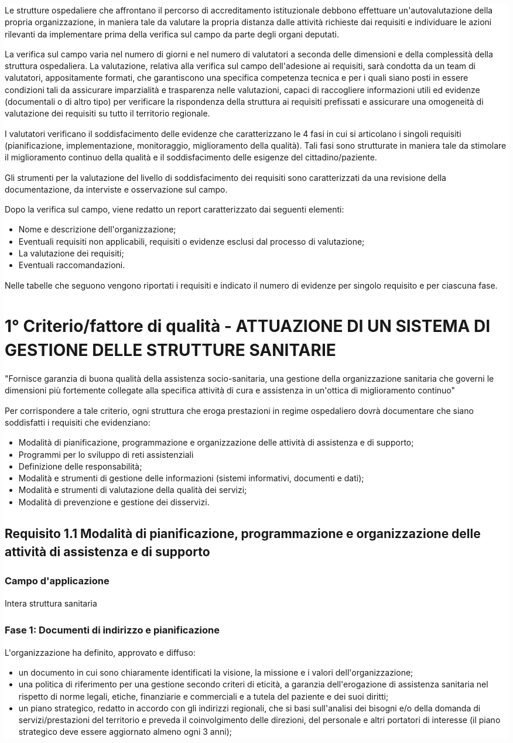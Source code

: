 Le strutture ospedaliere che affrontano il percorso di accreditamento istituzionale debbono effettuare un'autovalutazione della propria organizzazione, in maniera tale da valutare la propria distanza dalle attività richieste dai requisiti e individuare le azioni rilevanti da implementare prima della verifica sul campo da parte degli organi deputati.

La verifica sul campo varia nel numero di giorni e nel numero di valutatori a seconda delle dimensioni e della complessità della struttura ospedaliera. La valutazione, relativa alla verifica sul campo dell'adesione ai requisiti, sarà condotta da un team di valutatori, appositamente formati, che garantiscono una specifica competenza tecnica e per i quali siano posti in essere condizioni tali da assicurare imparzialità e trasparenza nelle valutazioni, capaci di raccogliere informazioni utili ed evidenze (documentali o di altro tipo) per verificare la rispondenza della struttura ai requisiti prefissati e assicurare una omogeneità di valutazione dei requisiti su tutto il territorio regionale.

I valutatori verificano il soddisfacimento delle evidenze che caratterizzano le 4 fasi in cui si articolano i singoli requisiti (pianificazione, implementazione, monitoraggio, miglioramento della qualità). Tali fasi sono strutturate in maniera tale da stimolare il miglioramento continuo della qualità e il soddisfacimento delle esigenze del cittadino/paziente.

Gli strumenti per la valutazione del livello di soddisfacimento dei requisiti sono caratterizzati da una revisione della documentazione, da interviste e osservazione sul campo.

Dopo la verifica sul campo, viene redatto un report caratterizzato dai seguenti elementi:
- Nome e descrizione dell'organizzazione;
- Eventuali requisiti non applicabili, requisiti o evidenze esclusi dal processo di valutazione;
- La valutazione dei requisiti;
- Eventuali raccomandazioni.

Nelle tabelle che seguono vengono riportati i requisiti e indicato il numero di evidenze per singolo requisito e per ciascuna fase.

# 1° Criterio/fattore di qualità - ATTUAZIONE DI UN SISTEMA DI GESTIONE DELLE STRUTTURE SANITARIE
"Fornisce garanzia di buona qualità della assistenza socio-sanitaria, una gestione della organizzazione sanitaria che governi le dimensioni più fortemente collegate alla specifica attività di cura e assistenza in un'ottica di miglioramento continuo"

Per corrispondere a tale criterio, ogni struttura che eroga prestazioni in regime ospedaliero dovrà documentare che siano soddisfatti i requisiti che evidenziano:
- Modalità di pianificazione, programmazione e organizzazione delle attività di assistenza e di supporto;
- Programmi per lo sviluppo di reti assistenziali
- Definizione delle responsabilità;
- Modalità e strumenti di gestione delle informazioni (sistemi informativi, documenti e dati);
- Modalità e strumenti di valutazione della qualità dei servizi;
- Modalità di prevenzione e gestione dei disservizi.

## Requisito 1.1 Modalità di pianificazione, programmazione e organizzazione delle attività di assistenza e di supporto
### Campo d'applicazione
Intera struttura sanitaria

### Fase 1: Documenti di indirizzo e pianificazione
L'organizzazione ha definito, approvato e diffuso:
- un documento in cui sono chiaramente identificati la visione, la missione e i valori dell'organizzazione;
- una politica di riferimento per una gestione secondo criteri di eticità, a garanzia dell'erogazione di assistenza sanitaria nel rispetto di norme legali, etiche, finanziarie e commerciali e a tutela del paziente e dei suoi diritti;
- un piano strategico, redatto in accordo con gli indirizzi regionali, che si basi sull'analisi dei bisogni e/o della domanda di servizi/prestazioni del territorio e preveda il coinvolgimento delle direzioni, del personale e altri portatori di interesse (il piano strategico deve essere aggiornato almeno ogni 3 anni);